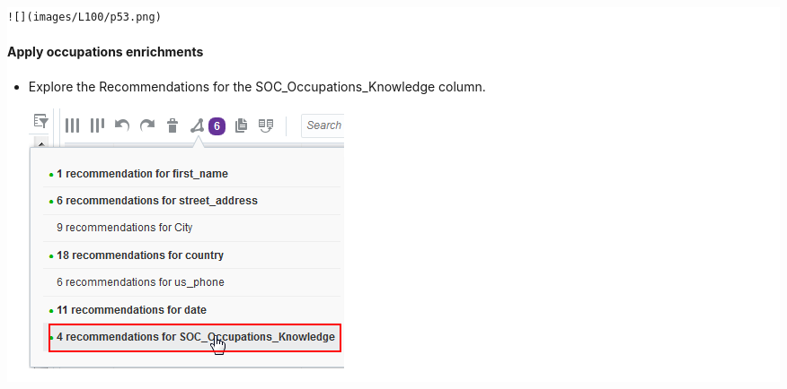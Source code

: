     ![](images/L100/p53.png)

#### Apply occupations enrichments
- Explore the Recommendations for the SOC_Occupations_Knowledge column.

    ![](images/L100/p54.png)
